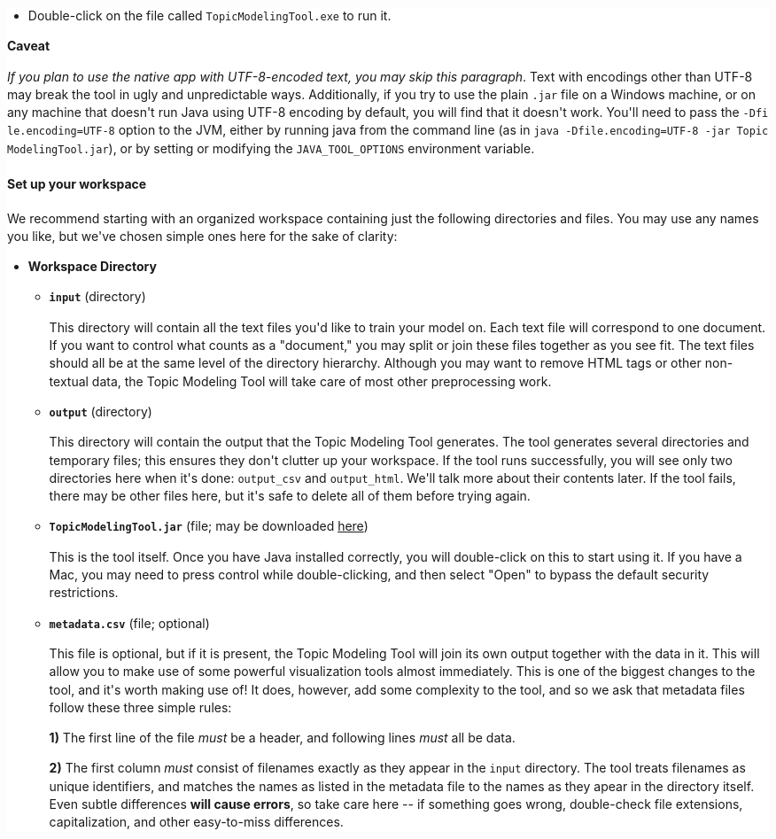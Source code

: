   * Double-click on the file called `TopicModelingTool.exe` to run it.

**Caveat**

_If you plan to use the native app with UTF-8-encoded text, you may skip this paragraph_. Text with encodings other than UTF-8 may break the tool in ugly and unpredictable ways. Additionally, if you try to use the plain `.jar` file on a Windows machine, or on any machine that doesn't run Java using UTF-8 encoding by default, you will find that it doesn't work. You'll need to pass the `-Dfile.encoding=UTF-8` option to the JVM, either by running java from the command line (as in `java -Dfile.encoding=UTF-8 -jar TopicModelingTool.jar`), or by setting or modifying the `JAVA_TOOL_OPTIONS` environment variable.

#### Set up your workspace

We recommend starting with an organized workspace containing just the following directories and files. You may use any names you like, but we've chosen simple ones here for the sake of clarity:

  * **Workspace Directory**
  
    * **`input`** (directory)
      
      This directory will contain all the text files you'd like to train your model on. Each text file will correspond to one document. If you want to control what counts as a "document," you may split or join these files together as you see fit. The text files should all be at the same level of the directory hierarchy. Although you may want to remove HTML tags or other non-textual data, the Topic Modeling Tool will take care of most other preprocessing work.
      
    * **`output`** (directory)
      
      This directory will contain the output that the Topic Modeling Tool generates. The tool generates several directories and temporary files; this ensures they don't clutter up your workspace. If the tool runs successfully, you will see only two directories here when it's done: `output_csv` and `output_html`. We'll talk more about their contents later. If the tool fails, there may be other files here, but it's safe to delete all of them before trying again.
      
    * **`TopicModelingTool.jar`** (file; may be downloaded [here](https://github.com/senderle/topic-modeling-tool/raw/master/TopicModelingTool.jar))
      
      This is the tool itself. Once you have Java installed correctly, you will double-click on this to start using it. If you have a Mac, you may need to press control while double-clicking, and then select "Open" to bypass the default security restrictions.
      
    * **`metadata.csv`** (file; optional)
    
      This file is optional, but if it is present, the Topic Modeling Tool will join its own output together with the data in it. This will allow you to make use of some powerful visualization tools almost immediately. This is one of the biggest changes to the tool, and it's worth making use of! It does, however, add some complexity to the tool, and so we ask that metadata files follow these three simple rules: 
      
      **1)** The first line of the file *must* be a header, and following lines *must* all be data. 
      
      **2)** The first column *must* consist of filenames exactly as they appear in the `input` directory. The tool treats filenames as unique identifiers, and matches the names as listed in the metadata file to the names as they apear in the directory itself. Even subtle differences **will cause errors**, so take care here -- if something goes wrong, double-check file extensions, capitalization, and other easy-to-miss differences. 
      